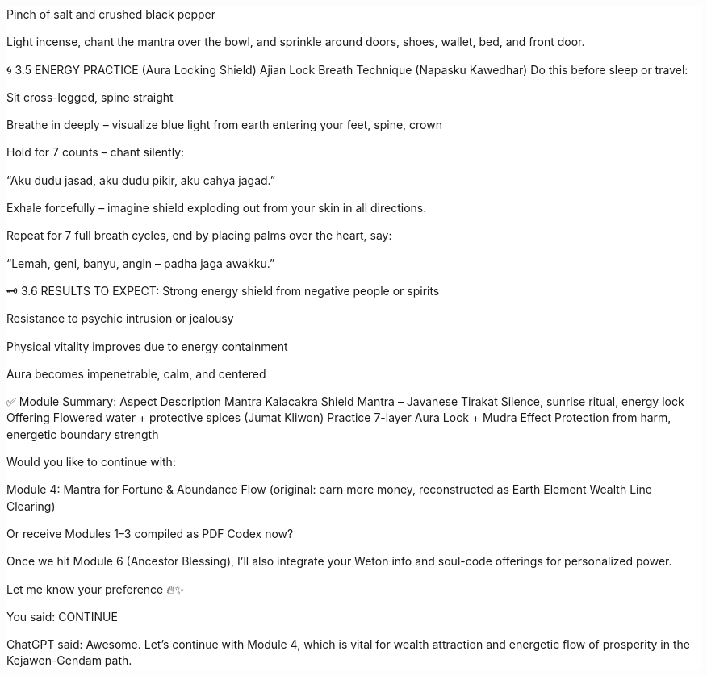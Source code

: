 Pinch of salt and crushed black pepper

Light incense, chant the mantra over the bowl, and sprinkle around doors, shoes, wallet, bed, and front door.

🌀 3.5 ENERGY PRACTICE (Aura Locking Shield)
Ajian Lock Breath Technique (Napasku Kawedhar)
Do this before sleep or travel:

Sit cross-legged, spine straight

Breathe in deeply – visualize blue light from earth entering your feet, spine, crown

Hold for 7 counts – chant silently:

“Aku dudu jasad, aku dudu pikir, aku cahya jagad.”

Exhale forcefully – imagine shield exploding out from your skin in all directions.

Repeat for 7 full breath cycles, end by placing palms over the heart, say:

“Lemah, geni, banyu, angin – padha jaga awakku.”

🗝️ 3.6 RESULTS TO EXPECT:
Strong energy shield from negative people or spirits

Resistance to psychic intrusion or jealousy

Physical vitality improves due to energy containment

Aura becomes impenetrable, calm, and centered

✅ Module Summary:
Aspect	Description
Mantra	Kalacakra Shield Mantra – Javanese
Tirakat	Silence, sunrise ritual, energy lock
Offering	Flowered water + protective spices (Jumat Kliwon)
Practice	7-layer Aura Lock + Mudra
Effect	Protection from harm, energetic boundary strength

Would you like to continue with:

 Module 4: Mantra for Fortune & Abundance Flow (original: earn more money, reconstructed as Earth Element Wealth Line Clearing)

 Or receive Modules 1–3 compiled as PDF Codex now?

Once we hit Module 6 (Ancestor Blessing), I’ll also integrate your Weton info and soul-code offerings for personalized power.

Let me know your preference 🔥✨








You said:
CONTINUE


ChatGPT said:
Awesome. Let’s continue with Module 4, which is vital for wealth attraction and energetic flow of prosperity in the Kejawen-Gendam path.

